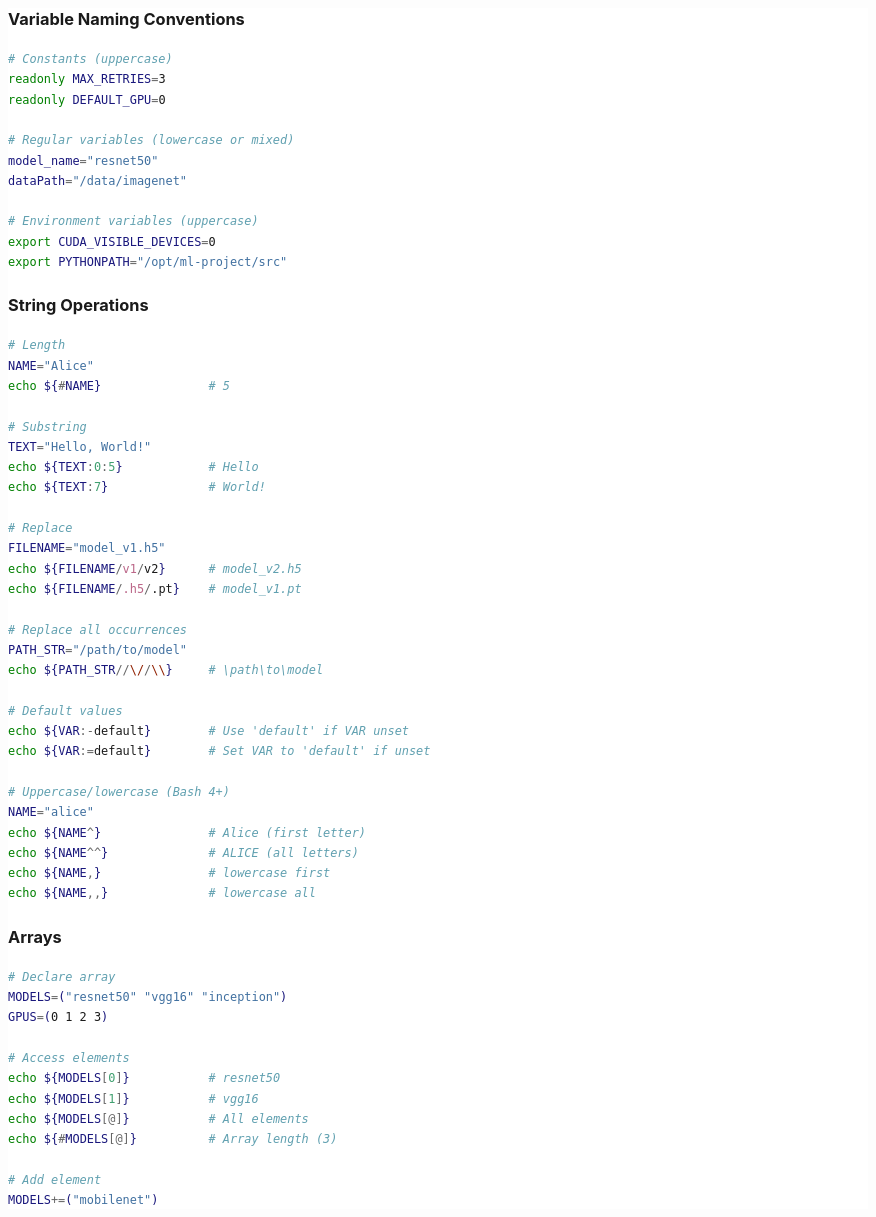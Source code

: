 ### Variable Naming Conventions

```bash
# Constants (uppercase)
readonly MAX_RETRIES=3
readonly DEFAULT_GPU=0

# Regular variables (lowercase or mixed)
model_name="resnet50"
dataPath="/data/imagenet"

# Environment variables (uppercase)
export CUDA_VISIBLE_DEVICES=0
export PYTHONPATH="/opt/ml-project/src"
```

### String Operations

```bash
# Length
NAME="Alice"
echo ${#NAME}               # 5

# Substring
TEXT="Hello, World!"
echo ${TEXT:0:5}            # Hello
echo ${TEXT:7}              # World!

# Replace
FILENAME="model_v1.h5"
echo ${FILENAME/v1/v2}      # model_v2.h5
echo ${FILENAME/.h5/.pt}    # model_v1.pt

# Replace all occurrences
PATH_STR="/path/to/model"
echo ${PATH_STR//\//\\}     # \path\to\model

# Default values
echo ${VAR:-default}        # Use 'default' if VAR unset
echo ${VAR:=default}        # Set VAR to 'default' if unset

# Uppercase/lowercase (Bash 4+)
NAME="alice"
echo ${NAME^}               # Alice (first letter)
echo ${NAME^^}              # ALICE (all letters)
echo ${NAME,}               # lowercase first
echo ${NAME,,}              # lowercase all
```

### Arrays

```bash
# Declare array
MODELS=("resnet50" "vgg16" "inception")
GPUS=(0 1 2 3)

# Access elements
echo ${MODELS[0]}           # resnet50
echo ${MODELS[1]}           # vgg16
echo ${MODELS[@]}           # All elements
echo ${#MODELS[@]}          # Array length (3)

# Add element
MODELS+=("mobilenet")

```